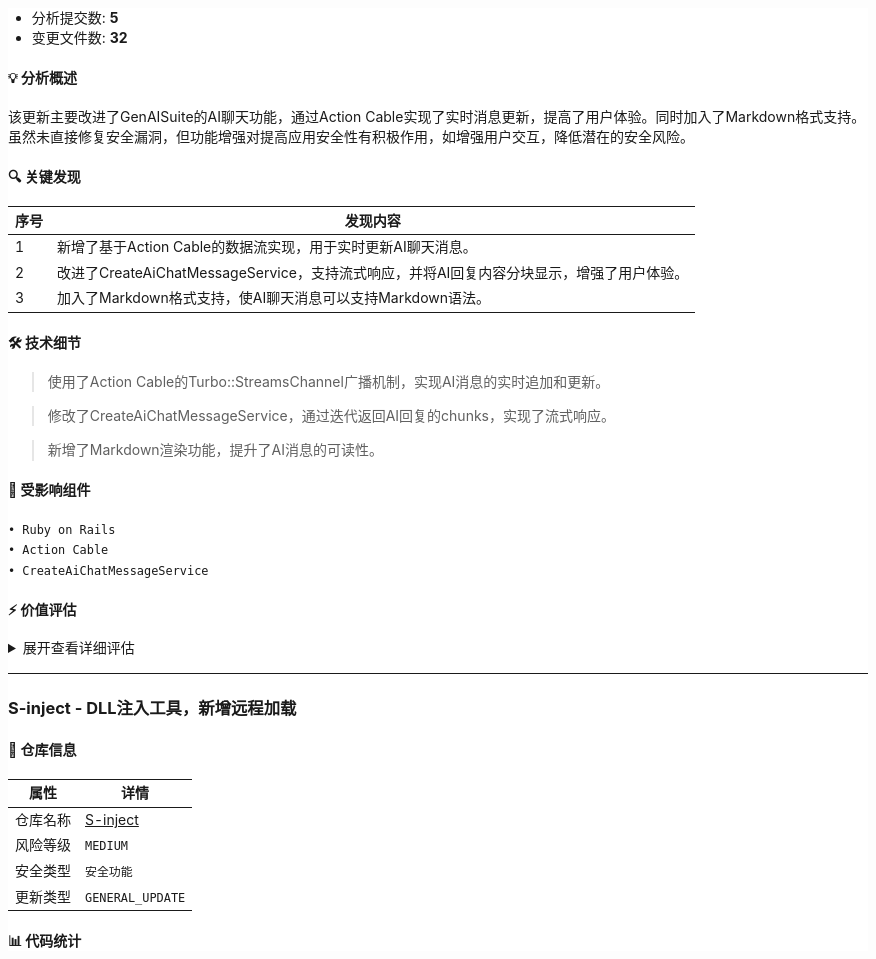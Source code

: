 - 分析提交数: **5**
- 变更文件数: **32**

#### 💡 分析概述

该更新主要改进了GenAISuite的AI聊天功能，通过Action Cable实现了实时消息更新，提高了用户体验。同时加入了Markdown格式支持。虽然未直接修复安全漏洞，但功能增强对提高应用安全性有积极作用，如增强用户交互，降低潜在的安全风险。

#### 🔍 关键发现

| 序号 | 发现内容 |
|------|----------|
| 1 | 新增了基于Action Cable的数据流实现，用于实时更新AI聊天消息。 |
| 2 | 改进了CreateAiChatMessageService，支持流式响应，并将AI回复内容分块显示，增强了用户体验。 |
| 3 | 加入了Markdown格式支持，使AI聊天消息可以支持Markdown语法。 |

#### 🛠️ 技术细节

> 使用了Action Cable的Turbo::StreamsChannel广播机制，实现AI消息的实时追加和更新。

> 修改了CreateAiChatMessageService，通过迭代返回AI回复的chunks，实现了流式响应。

> 新增了Markdown渲染功能，提升了AI消息的可读性。


#### 🎯 受影响组件

```
• Ruby on Rails
• Action Cable
• CreateAiChatMessageService
```

#### ⚡ 价值评估

<details><summary>展开查看详细评估</summary></details>

---

### S-inject - DLL注入工具，新增远程加载

#### 📌 仓库信息

| 属性 | 详情 |
|------|------|
| 仓库名称 | [S-inject](https://github.com/Joe1sn/S-inject) |
| 风险等级 | `MEDIUM` |
| 安全类型 | `安全功能` |
| 更新类型 | `GENERAL_UPDATE` |

#### 📊 代码统计
